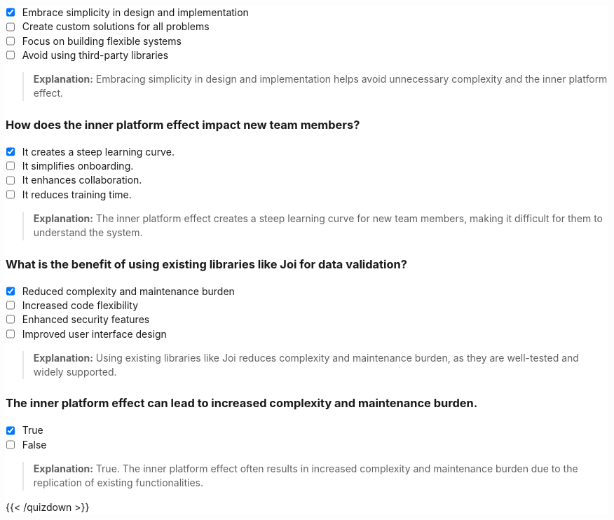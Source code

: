 - [x] Embrace simplicity in design and implementation
- [ ] Create custom solutions for all problems
- [ ] Focus on building flexible systems
- [ ] Avoid using third-party libraries

> **Explanation:** Embracing simplicity in design and implementation helps avoid unnecessary complexity and the inner platform effect.

### How does the inner platform effect impact new team members?

- [x] It creates a steep learning curve.
- [ ] It simplifies onboarding.
- [ ] It enhances collaboration.
- [ ] It reduces training time.

> **Explanation:** The inner platform effect creates a steep learning curve for new team members, making it difficult for them to understand the system.

### What is the benefit of using existing libraries like Joi for data validation?

- [x] Reduced complexity and maintenance burden
- [ ] Increased code flexibility
- [ ] Enhanced security features
- [ ] Improved user interface design

> **Explanation:** Using existing libraries like Joi reduces complexity and maintenance burden, as they are well-tested and widely supported.

### The inner platform effect can lead to increased complexity and maintenance burden.

- [x] True
- [ ] False

> **Explanation:** True. The inner platform effect often results in increased complexity and maintenance burden due to the replication of existing functionalities.

{{< /quizdown >}}
